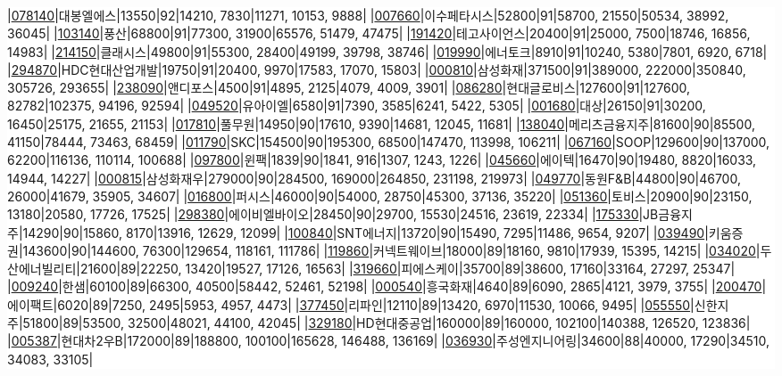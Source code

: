 |[078140](https://finance.daum.net/quotes/A078140)|대봉엘에스|13550|92|14210, 7830|11271, 10153, 9888|
|[007660](https://finance.daum.net/quotes/A007660)|이수페타시스|52800|91|58700, 21550|50534, 38992, 36045|
|[103140](https://finance.daum.net/quotes/A103140)|풍산|68800|91|77300, 31900|65576, 51479, 47475|
|[191420](https://finance.daum.net/quotes/A191420)|테고사이언스|20400|91|25000, 7500|18746, 16856, 14983|
|[214150](https://finance.daum.net/quotes/A214150)|클래시스|49800|91|55300, 28400|49199, 39798, 38746|
|[019990](https://finance.daum.net/quotes/A019990)|에너토크|8910|91|10240, 5380|7801, 6920, 6718|
|[294870](https://finance.daum.net/quotes/A294870)|HDC현대산업개발|19750|91|20400, 9970|17583, 17070, 15803|
|[000810](https://finance.daum.net/quotes/A000810)|삼성화재|371500|91|389000, 222000|350840, 305726, 293655|
|[238090](https://finance.daum.net/quotes/A238090)|앤디포스|4500|91|4895, 2125|4079, 4009, 3901|
|[086280](https://finance.daum.net/quotes/A086280)|현대글로비스|127600|91|127600, 82782|102375, 94196, 92594|
|[049520](https://finance.daum.net/quotes/A049520)|유아이엘|6580|91|7390, 3585|6241, 5422, 5305|
|[001680](https://finance.daum.net/quotes/A001680)|대상|26150|91|30200, 16450|25175, 21655, 21153|
|[017810](https://finance.daum.net/quotes/A017810)|풀무원|14950|90|17610, 9390|14681, 12045, 11681|
|[138040](https://finance.daum.net/quotes/A138040)|메리츠금융지주|81600|90|85500, 41150|78444, 73463, 68459|
|[011790](https://finance.daum.net/quotes/A011790)|SKC|154500|90|195300, 68500|147470, 113998, 106211|
|[067160](https://finance.daum.net/quotes/A067160)|SOOP|129600|90|137000, 62200|116136, 110114, 100688|
|[097800](https://finance.daum.net/quotes/A097800)|윈팩|1839|90|1841, 916|1307, 1243, 1226|
|[045660](https://finance.daum.net/quotes/A045660)|에이텍|16470|90|19480, 8820|16033, 14944, 14227|
|[000815](https://finance.daum.net/quotes/A000815)|삼성화재우|279000|90|284500, 169000|264850, 231198, 219973|
|[049770](https://finance.daum.net/quotes/A049770)|동원F&B|44800|90|46700, 26000|41679, 35905, 34607|
|[016800](https://finance.daum.net/quotes/A016800)|퍼시스|46000|90|54000, 28750|45300, 37136, 35220|
|[051360](https://finance.daum.net/quotes/A051360)|토비스|20900|90|23150, 13180|20580, 17726, 17525|
|[298380](https://finance.daum.net/quotes/A298380)|에이비엘바이오|28450|90|29700, 15530|24516, 23619, 22334|
|[175330](https://finance.daum.net/quotes/A175330)|JB금융지주|14290|90|15860, 8170|13916, 12629, 12099|
|[100840](https://finance.daum.net/quotes/A100840)|SNT에너지|13720|90|15490, 7295|11486, 9654, 9207|
|[039490](https://finance.daum.net/quotes/A039490)|키움증권|143600|90|144600, 76300|129654, 118161, 111786|
|[119860](https://finance.daum.net/quotes/A119860)|커넥트웨이브|18000|89|18160, 9810|17939, 15395, 14215|
|[034020](https://finance.daum.net/quotes/A034020)|두산에너빌리티|21600|89|22250, 13420|19527, 17126, 16563|
|[319660](https://finance.daum.net/quotes/A319660)|피에스케이|35700|89|38600, 17160|33164, 27297, 25347|
|[009240](https://finance.daum.net/quotes/A009240)|한샘|60100|89|66300, 40500|58442, 52461, 52198|
|[000540](https://finance.daum.net/quotes/A000540)|흥국화재|4640|89|6090, 2865|4121, 3979, 3755|
|[200470](https://finance.daum.net/quotes/A200470)|에이팩트|6020|89|7250, 2495|5953, 4957, 4473|
|[377450](https://finance.daum.net/quotes/A377450)|리파인|12110|89|13420, 6970|11530, 10066, 9495|
|[055550](https://finance.daum.net/quotes/A055550)|신한지주|51800|89|53500, 32500|48021, 44100, 42045|
|[329180](https://finance.daum.net/quotes/A329180)|HD현대중공업|160000|89|160000, 102100|140388, 126520, 123836|
|[005387](https://finance.daum.net/quotes/A005387)|현대차2우B|172000|89|188800, 100100|165628, 146488, 136169|
|[036930](https://finance.daum.net/quotes/A036930)|주성엔지니어링|34600|88|40000, 17290|34510, 34083, 33105|
